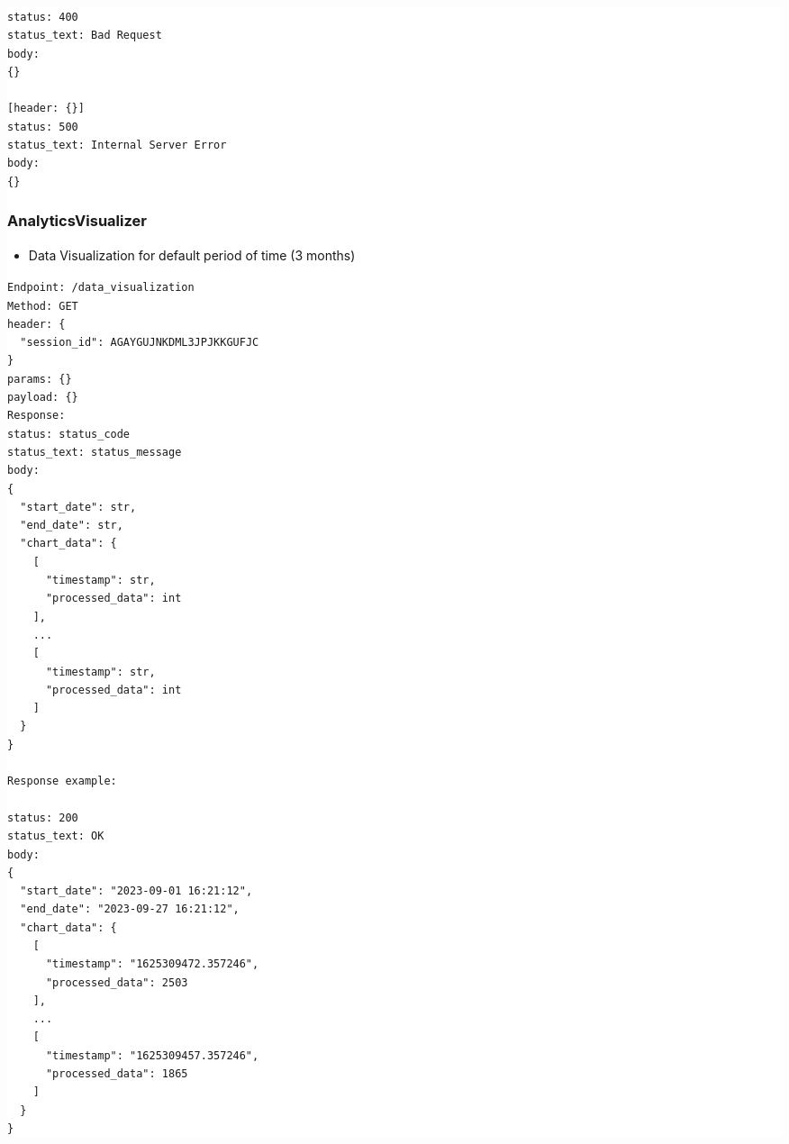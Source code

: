 ```
status: 400 
status_text: Bad Request
body:
{}

[header: {}]
status: 500 
status_text: Internal Server Error
body:
{}
```

### AnalyticsVisualizer

- Data Visualization for default period of time (3 months)

```
Endpoint: /data_visualization
Method: GET
header: {
  "session_id": AGAYGUJNKDML3JPJKKGUFJC
}
params: {}
payload: {}
Response: 
status: status_code 
status_text: status_message
body:
{
  "start_date": str,
  "end_date": str,
  "chart_data": {
    [
      "timestamp": str,
      "processed_data": int
    ],
    ...
    [
      "timestamp": str,
      "processed_data": int
    ]
  }
}

Response example:

status: 200 
status_text: OK
body:
{
  "start_date": "2023-09-01 16:21:12",
  "end_date": "2023-09-27 16:21:12",
  "chart_data": {
    [
      "timestamp": "1625309472.357246",
      "processed_data": 2503
    ],
    ...
    [
      "timestamp": "1625309457.357246",
      "processed_data": 1865
    ]
  }
}
```